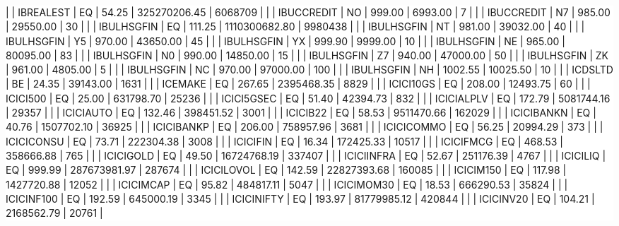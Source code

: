|  | IBREALEST | EQ | 54.25 | 325270206.45 | 6068709 |
|  | IBUCCREDIT | NO | 999.00 | 6993.00 | 7 |
|  | IBUCCREDIT | N7 | 985.00 | 29550.00 | 30 |
|  | IBULHSGFIN | EQ | 111.25 | 1110300682.80 | 9980438 |
|  | IBULHSGFIN | NT | 981.00 | 39032.00 | 40 |
|  | IBULHSGFIN | Y5 | 970.00 | 43650.00 | 45 |
|  | IBULHSGFIN | YX | 999.90 | 9999.00 | 10 |
|  | IBULHSGFIN | NE | 965.00 | 80095.00 | 83 |
|  | IBULHSGFIN | N0 | 990.00 | 14850.00 | 15 |
|  | IBULHSGFIN | Z7 | 940.00 | 47000.00 | 50 |
|  | IBULHSGFIN | ZK | 961.00 | 4805.00 | 5 |
|  | IBULHSGFIN | NC | 970.00 | 97000.00 | 100 |
|  | IBULHSGFIN | NH | 1002.55 | 10025.50 | 10 |
|  | ICDSLTD | BE | 24.35 | 39143.00 | 1631 |
|  | ICEMAKE | EQ | 267.65 | 2395468.35 | 8829 |
|  | ICICI10GS | EQ | 208.00 | 12493.75 | 60 |
|  | ICICI500 | EQ | 25.00 | 631798.70 | 25236 |
|  | ICICI5GSEC | EQ | 51.40 | 42394.73 | 832 |
|  | ICICIALPLV | EQ | 172.79 | 5081744.16 | 29357 |
|  | ICICIAUTO | EQ | 132.46 | 398451.52 | 3001 |
|  | ICICIB22 | EQ | 58.53 | 9511470.66 | 162029 |
|  | ICICIBANKN | EQ | 40.76 | 1507702.10 | 36925 |
|  | ICICIBANKP | EQ | 206.00 | 758957.96 | 3681 |
|  | ICICICOMMO | EQ | 56.25 | 20994.29 | 373 |
|  | ICICICONSU | EQ | 73.71 | 222304.38 | 3008 |
|  | ICICIFIN | EQ | 16.34 | 172425.33 | 10517 |
|  | ICICIFMCG | EQ | 468.53 | 358666.88 | 765 |
|  | ICICIGOLD | EQ | 49.50 | 16724768.19 | 337407 |
|  | ICICIINFRA | EQ | 52.67 | 251176.39 | 4767 |
|  | ICICILIQ | EQ | 999.99 | 287673981.97 | 287674 |
|  | ICICILOVOL | EQ | 142.59 | 22827393.68 | 160085 |
|  | ICICIM150 | EQ | 117.98 | 1427720.88 | 12052 |
|  | ICICIMCAP | EQ | 95.82 | 484817.11 | 5047 |
|  | ICICIMOM30 | EQ | 18.53 | 666290.53 | 35824 |
|  | ICICINF100 | EQ | 192.59 | 645000.19 | 3345 |
|  | ICICINIFTY | EQ | 193.97 | 81779985.12 | 420844 |
|  | ICICINV20 | EQ | 104.21 | 2168562.79 | 20761 |